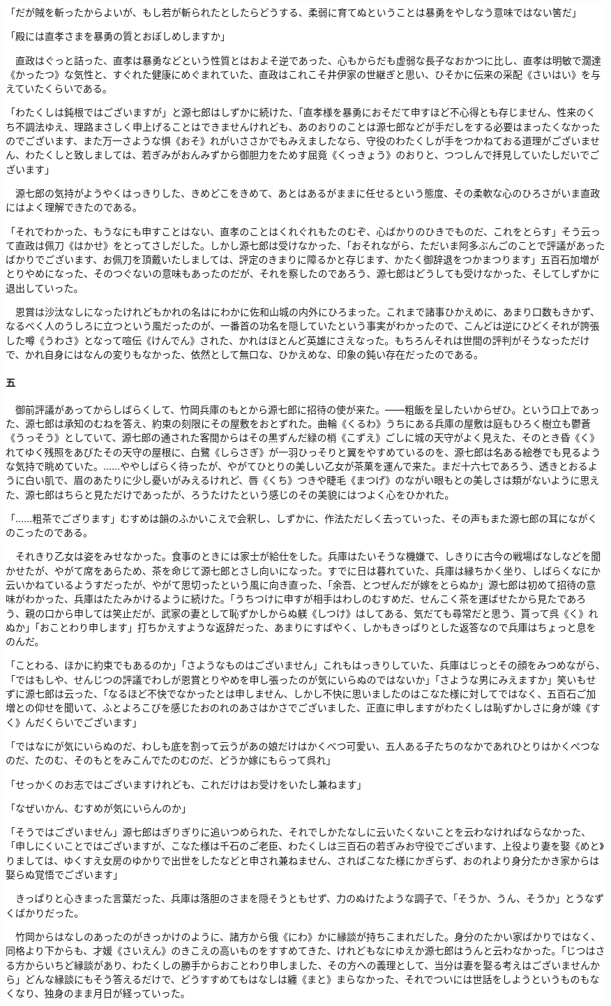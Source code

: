 「だが賊を斬ったからよいが、もし若が斬られたとしたらどうする、柔弱に育てぬということは暴勇をやしなう意味ではない筈だ」

「殿には直孝さまを暴勇の質とおぼしめしますか」

　直政はぐっと詰った、直孝は暴勇などという性質とはおよそ逆であった、心もからだも虚弱な長子なおかつに比し、直孝は明敏で濶達《かったつ》な気性と、すぐれた健康にめぐまれていた、直政はこれこそ井伊家の世継ぎと思い、ひそかに伝来の采配《さいはい》を与えていたくらいである。

「わたくしは鈍根ではございますが」と源七郎はしずかに続けた、「直孝様を暴勇におそだて申すほど不心得とも存じません、性来のくち不調法ゆえ、理路まさしく申上げることはできませんけれども、あのおりのことは源七郎などが手だしをする必要はまったくなかったのでございます、また万一さような惧《おそ》れがいささかでもみえましたなら、守役のわたくしが手をつかねておる道理がございません、わたくしと致しましては、若ぎみがおんみずから御胆力をためす屈竟《くっきょう》のおりと、つつしんで拝見していたしだいでございます」

　源七郎の気持がようやくはっきりした、きめどこをきめて、あとはあるがままに任せるという態度、その柔軟な心のひろさがいま直政にはよく理解できたのである。

「それでわかった、もうなにも申すことはない、直孝のことはくれぐれもたのむぞ、心ばかりのひきでものだ、これをとらす」そう云って直政は佩刀《はかせ》をとってさしだした。しかし源七郎は受けなかった、「おそれながら、ただいま阿多ぶんごのことで評議があったばかりでございます、お佩刀を頂戴いたしましては、評定のきまりに障るかと存じます、かたく御辞退をつかまつります」五百石加増がとりやめになった、そのつぐないの意味もあったのだが、それを察したのであろう、源七郎はどうしても受けなかった、そしてしずかに退出していった。

　恩賞は沙汰なしになったけれどもかれの名はにわかに佐和山城の内外にひろまった。これまで諸事ひかえめに、あまり口数もきかず、なるべく人のうしろに立つという風だったのが、一番首の功名を隠していたという事実がわかったので、こんどは逆にひどくそれが誇張した噂《うわさ》となって喧伝《けんでん》された、かれはほとんど英雄にさえなった。もちろんそれは世間の評判がそうなっただけで、かれ自身にはなんの変りもなかった、依然として無口な、ひかえめな、印象の鈍い存在だったのである。



#### 五




　御前評議があってからしばらくして、竹岡兵庫のもとから源七郎に招待の使が来た。――粗飯を呈したいからぜひ。という口上であった、源七郎は承知のむねを答え、約束の刻限にその屋敷をおとずれた。曲輪《くるわ》うちにある兵庫の屋敷は庭もひろく樹立も鬱蒼《うっそう》としていて、源七郎の通された客間からはその黒ずんだ緑の梢《こずえ》ごしに城の天守がよく見えた、そのとき昏《く》れてゆく残照をあびたその天守の屋根に、白鷺《しらさぎ》が一羽ひっそりと翼をやすめているのを、源七郎は名ある絵巻でも見るような気持で眺めていた。……ややしばらく待ったが、やがてひとりの美しい乙女が茶菓を運んで来た。まだ十六七であろう、透きとおるように白い肌で、眉のあたりに少し憂いがみえるけれど、唇《くち》つきや睫毛《まつげ》のながい眼もとの美しさは類がないように思えた、源七郎はちらと見ただけであったが、ろうたけたという感じのその美貌にはつよく心をひかれた。

「……粗茶でござります」むすめは韻のふかいこえで会釈し、しずかに、作法ただしく去っていった、その声もまた源七郎の耳にながくのこったのである。

　それきり乙女は姿をみせなかった。食事のときには家士が給仕をした。兵庫はたいそうな機嫌で、しきりに古今の戦場ばなしなどを聞かせたが、やがて席をあらため、茶を命じて源七郎とさし向いになった。すでに日は暮れていた、兵庫は縁ちかく坐り、しばらくなにか云いかねているようすだったが、やがて思切ったという風に向き直った、「余吾、とつぜんだが嫁をとらぬか」源七郎は初めて招待の意味がわかった、兵庫はたたみかけるように続けた。「うちつけに申すが相手はわしのむすめだ、せんこく茶を運ばせたから見たであろう、親の口から申しては笑止だが、武家の妻として恥ずかしからぬ躾《しつけ》はしてある、気だても尋常だと思う、貰って呉《く》れぬか」「おことわり申します」打ちかえすような返辞だった、あまりにすばやく、しかもきっぱりとした返答なので兵庫はちょっと息をのんだ。

「ことわる、ほかに約束でもあるのか」「さようなものはございません」これもはっきりしていた、兵庫はじっとその顔をみつめながら、「ではもしや、せんじつの評議でわしが恩賞とりやめを申し張ったのが気にいらぬのではないか」「さような男にみえますか」笑いもせずに源七郎は云った、「なるほど不快でなかったとは申しません、しかし不快に思いましたのはこなた様に対してではなく、五百石ご加増との仰せを聞いて、ふとよろこびを感じたおのれのあさはかさでございました、正直に申しますがわたくしは恥ずかしさに身が竦《すく》んだくらいでございます」

「ではなにが気にいらぬのだ、わしも底を割って云うがあの娘だけはかくべつ可愛い、五人ある子たちのなかであれひとりはかくべつなのだ、たのむ、そのもとをみこんでたのむのだ、どうか嫁にもらって呉れ」

「せっかくのお志ではございますけれども、これだけはお受けをいたし兼ねます」

「なぜいかん、むすめが気にいらんのか」

「そうではございません」源七郎はぎりぎりに追いつめられた、それでしかたなしに云いたくないことを云わなければならなかった、「申しにくいことではございますが、こなた様は千石のご老臣、わたくしは三百石の若ぎみお守役でございます、上役より妻を娶《めと》りましては、ゆくすえ女房のゆかりで出世をしたなどと申され兼ねません、さればこなた様にかぎらず、おのれより身分たかき家からは娶らぬ覚悟でございます」

　きっぱりと心きまった言葉だった、兵庫は落胆のさまを隠そうともせず、力のぬけたような調子で、「そうか、うん、そうか」とうなずくばかりだった。

　竹岡からはなしのあったのがきっかけのように、諸方から俄《にわ》かに縁談が持ちこまれだした。身分のたかい家ばかりではなく、同格より下からも、才媛《さいえん》のきこえの高いものをすすめてきた、けれどもなにゆえか源七郎はうんと云わなかった。「じつはさる方からいちど縁談があり、わたくしの勝手からおことわり申しました、その方への義理として、当分は妻を娶る考えはございませんから」どんな縁談にもそう答えるだけで、どうすすめてもはなしは纏《まと》まらなかった、それでついには世話をしようというものもなくなり、独身のまま月日が経っていった。


